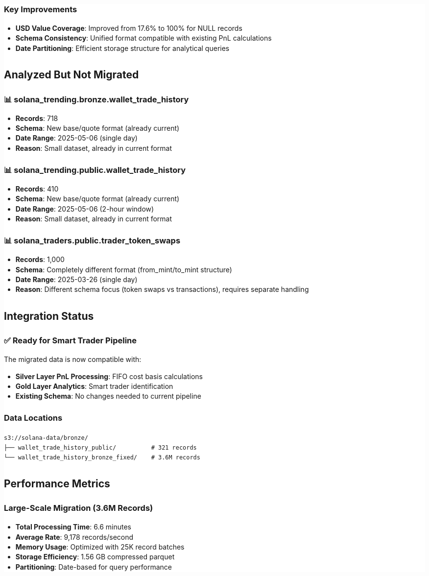 ```sql
```

### Key Improvements
- **USD Value Coverage**: Improved from 17.6% to 100% for NULL records
- **Schema Consistency**: Unified format compatible with existing PnL calculations
- **Date Partitioning**: Efficient storage structure for analytical queries

## Analyzed But Not Migrated

### 📊 solana_trending.bronze.wallet_trade_history
- **Records**: 718
- **Schema**: New base/quote format (already current)
- **Date Range**: 2025-05-06 (single day)
- **Reason**: Small dataset, already in current format

### 📊 solana_trending.public.wallet_trade_history
- **Records**: 410
- **Schema**: New base/quote format (already current)
- **Date Range**: 2025-05-06 (2-hour window)
- **Reason**: Small dataset, already in current format

### 📊 solana_traders.public.trader_token_swaps
- **Records**: 1,000
- **Schema**: Completely different format (from_mint/to_mint structure)
- **Date Range**: 2025-03-26 (single day)
- **Reason**: Different schema focus (token swaps vs transactions), requires separate handling

## Integration Status

### ✅ Ready for Smart Trader Pipeline
The migrated data is now compatible with:
- **Silver Layer PnL Processing**: FIFO cost basis calculations
- **Gold Layer Analytics**: Smart trader identification
- **Existing Schema**: No changes needed to current pipeline

### Data Locations
```
s3://solana-data/bronze/
├── wallet_trade_history_public/          # 321 records
└── wallet_trade_history_bronze_fixed/    # 3.6M records
```

## Performance Metrics

### Large-Scale Migration (3.6M Records)
- **Total Processing Time**: 6.6 minutes
- **Average Rate**: 9,178 records/second
- **Memory Usage**: Optimized with 25K record batches
- **Storage Efficiency**: 1.56 GB compressed parquet
- **Partitioning**: Date-based for query performance
